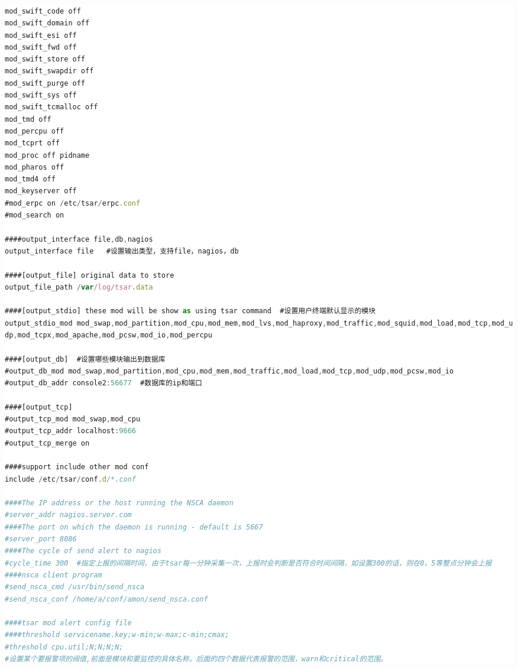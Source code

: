 ```javascript
mod_swift_code off
mod_swift_domain off
mod_swift_esi off
mod_swift_fwd off
mod_swift_store off
mod_swift_swapdir off
mod_swift_purge off
mod_swift_sys off
mod_swift_tcmalloc off
mod_tmd off
mod_percpu off
mod_tcprt off
mod_proc off pidname
mod_pharos off
mod_tmd4 off
mod_keyserver off
#mod_erpc on /etc/tsar/erpc.conf
#mod_search on

####output_interface file,db,nagios
output_interface file   #设置输出类型，支持file，nagios，db

####[output_file] original data to store
output_file_path /var/log/tsar.data

####[output_stdio] these mod will be show as using tsar command  #设置用户终端默认显示的模块
output_stdio_mod mod_swap,mod_partition,mod_cpu,mod_mem,mod_lvs,mod_haproxy,mod_traffic,mod_squid,mod_load,mod_tcp,mod_udp,mod_tcpx,mod_apache,mod_pcsw,mod_io,mod_percpu

####[output_db]  #设置哪些模块输出到数据库
#output_db_mod mod_swap,mod_partition,mod_cpu,mod_mem,mod_traffic,mod_load,mod_tcp,mod_udp,mod_pcsw,mod_io
#output_db_addr console2:56677  #数据库的ip和端口

####[output_tcp]
#output_tcp_mod mod_swap,mod_cpu
#output_tcp_addr localhost:9666
#output_tcp_merge on

####support include other mod conf
include /etc/tsar/conf.d/*.conf

####The IP address or the host running the NSCA daemon
#server_addr nagios.server.com
####The port on which the daemon is running - default is 5667
#server_port 8086
####The cycle of send alert to nagios
#cycle_time 300  #指定上报的间隔时间，由于tsar每一分钟采集一次，上报时会判断是否符合时间间隔，如设置300的话，则在0，5等整点分钟会上报
####nsca client program
#send_nsca_cmd /usr/bin/send_nsca
#send_nsca_conf /home/a/conf/amon/send_nsca.conf

####tsar mod alert config file
####threshold servicename.key;w-min;w-max;c-min;cmax;
#threshold cpu.util;N;N;N;N;
#设置某个要报警项的阀值,前面是模块和要监控的具体名称，后面的四个数据代表报警的范围，warn和critical的范围。
```
